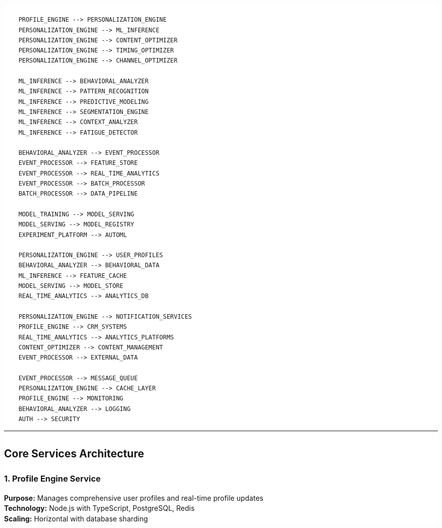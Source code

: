 ```mermaid

    PROFILE_ENGINE --> PERSONALIZATION_ENGINE
    PERSONALIZATION_ENGINE --> ML_INFERENCE
    PERSONALIZATION_ENGINE --> CONTENT_OPTIMIZER
    PERSONALIZATION_ENGINE --> TIMING_OPTIMIZER
    PERSONALIZATION_ENGINE --> CHANNEL_OPTIMIZER

    ML_INFERENCE --> BEHAVIORAL_ANALYZER
    ML_INFERENCE --> PATTERN_RECOGNITION
    ML_INFERENCE --> PREDICTIVE_MODELING
    ML_INFERENCE --> SEGMENTATION_ENGINE
    ML_INFERENCE --> CONTEXT_ANALYZER
    ML_INFERENCE --> FATIGUE_DETECTOR

    BEHAVIORAL_ANALYZER --> EVENT_PROCESSOR
    EVENT_PROCESSOR --> FEATURE_STORE
    EVENT_PROCESSOR --> REAL_TIME_ANALYTICS
    EVENT_PROCESSOR --> BATCH_PROCESSOR
    BATCH_PROCESSOR --> DATA_PIPELINE

    MODEL_TRAINING --> MODEL_SERVING
    MODEL_SERVING --> MODEL_REGISTRY
    EXPERIMENT_PLATFORM --> AUTOML

    PERSONALIZATION_ENGINE --> USER_PROFILES
    BEHAVIORAL_ANALYZER --> BEHAVIORAL_DATA
    ML_INFERENCE --> FEATURE_CACHE
    MODEL_SERVING --> MODEL_STORE
    REAL_TIME_ANALYTICS --> ANALYTICS_DB

    PERSONALIZATION_ENGINE --> NOTIFICATION_SERVICES
    PROFILE_ENGINE --> CRM_SYSTEMS
    REAL_TIME_ANALYTICS --> ANALYTICS_PLATFORMS
    CONTENT_OPTIMIZER --> CONTENT_MANAGEMENT
    EVENT_PROCESSOR --> EXTERNAL_DATA

    EVENT_PROCESSOR --> MESSAGE_QUEUE
    PERSONALIZATION_ENGINE --> CACHE_LAYER
    PROFILE_ENGINE --> MONITORING
    BEHAVIORAL_ANALYZER --> LOGGING
    AUTH --> SECURITY
```

---

## Core Services Architecture

### 1. Profile Engine Service

**Purpose:** Manages comprehensive user profiles and real-time profile updates  
**Technology:** Node.js with TypeScript, PostgreSQL, Redis  
**Scaling:** Horizontal with database sharding  

